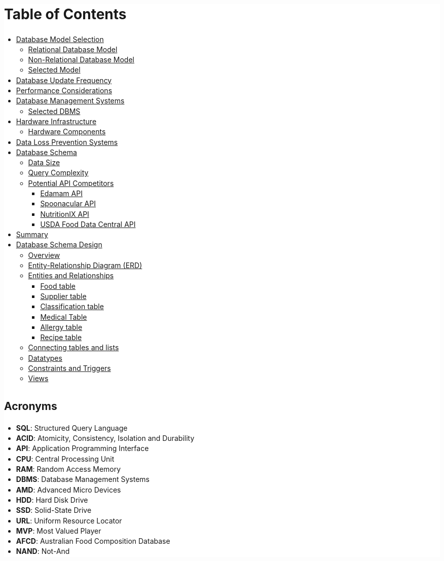 # Table of Contents
- [Database Model Selection](#database-model-selection)
  - [Relational Database Model](#relational-database-model)
  - [Non-Relational Database Model](#non-relational-database-model)
  - [Selected Model](#selected-model)
- [Database Update Frequency](#database-update-frequency)
- [Performance Considerations](#performance-considerations)
- [Database Management Systems](#database-management-systems)
  - [Selected DBMS](#selected-dbms)
- [Hardware Infrastructure](#hardware-infrastructure)
  - [Hardware Components](#hardware-components)
- [Data Loss Prevention Systems](#data-loss-prevention-systems)
- [Database Schema](#database-schema)
  - [Data Size](#data-size)
  - [Query Complexity](#query-complexity)
  - [Potential API Competitors](#potential-api-competitors)
    - [Edamam API](#edamam-api)
    - [Spoonacular API](#spoonacular-api)
    - [NutritionIX API](#nutritionix-api)
    - [USDA Food Data Central API](#usda-food-data-central-api)
- [Summary](#summary)
- [Database Schema Design](#database-schema-design)
  - [Overview](#overview)
  - [Entity-Relationship Diagram (ERD)](#entity-relationship-diagram-erd)
  - [Entities and Relationships](#entities-and-relationships)
    - [Food table](#food-table)
    - [Supplier table](#supplier-table)
    - [Classification table](#classification-table)
    - [Medical Table](#medical-table)
    - [Allergy table](#allergy-table)
    - [Recipe table](#recipe-table)
  - [Connecting tables and lists](#connecting-tables-and-lists)
  - [Datatypes](#datatypes)
  - [Constraints and Triggers](#constraints-and-triggers)
  - [Views](#views)

## Acronyms
- **SQL**: Structured Query Language
- **ACID**: Atomicity, Consistency, Isolation and Durability
- **API**: Application Programming Interface
- **CPU**: Central Processing Unit
- **RAM**: Random Access Memory
- **DBMS**: Database Management Systems
- **AMD**: Advanced Micro Devices
- **HDD**: Hard Disk Drive
- **SSD**: Solid-State Drive
- **URL**: Uniform Resource Locator
- **MVP**: Most Valued Player
- **AFCD**: Australian Food Composition Database
- **NAND**: Not-And
